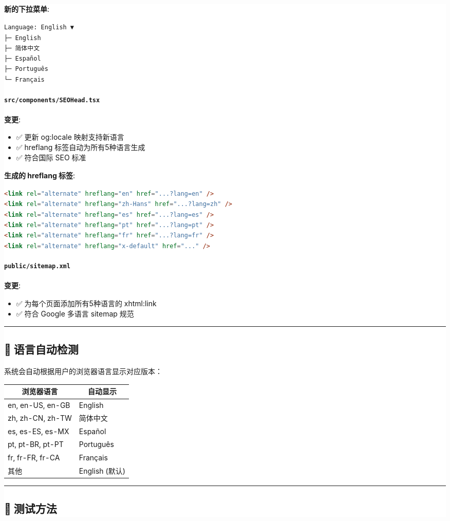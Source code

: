 **新的下拉菜单**:
```
Language: English ▼
├─ English
├─ 简体中文
├─ Español
├─ Português
└─ Français
```

#### `src/components/SEOHead.tsx`
**变更**:
- ✅ 更新 og:locale 映射支持新语言
- ✅ hreflang 标签自动为所有5种语言生成
- ✅ 符合国际 SEO 标准

**生成的 hreflang 标签**:
```html
<link rel="alternate" hreflang="en" href="...?lang=en" />
<link rel="alternate" hreflang="zh-Hans" href="...?lang=zh" />
<link rel="alternate" hreflang="es" href="...?lang=es" />
<link rel="alternate" hreflang="pt" href="...?lang=pt" />
<link rel="alternate" hreflang="fr" href="...?lang=fr" />
<link rel="alternate" hreflang="x-default" href="..." />
```

#### `public/sitemap.xml`
**变更**:
- ✅ 为每个页面添加所有5种语言的 xhtml:link
- ✅ 符合 Google 多语言 sitemap 规范

---

## 🎯 语言自动检测

系统会自动根据用户的浏览器语言显示对应版本：

| 浏览器语言 | 自动显示 |
|-----------|---------|
| en, en-US, en-GB | English |
| zh, zh-CN, zh-TW | 简体中文 |
| es, es-ES, es-MX | Español |
| pt, pt-BR, pt-PT | Português |
| fr, fr-FR, fr-CA | Français |
| 其他 | English (默认) |

---

## 🧪 测试方法
